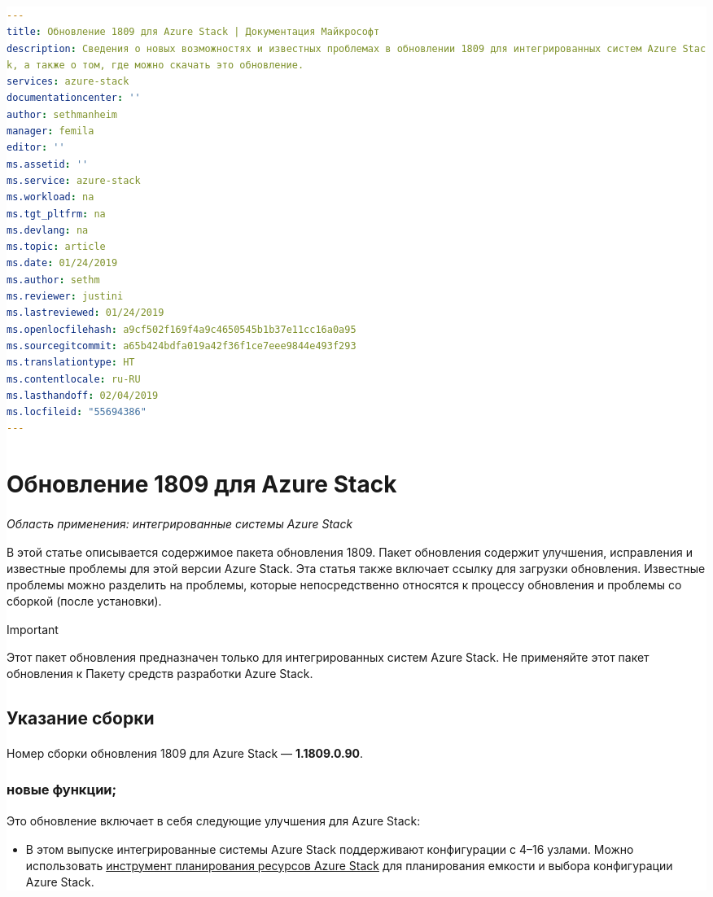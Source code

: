 ```yaml
---
title: Обновление 1809 для Azure Stack | Документация Майкрософт
description: Сведения о новых возможностях и известных проблемах в обновлении 1809 для интегрированных систем Azure Stack, а также о том, где можно скачать это обновление.
services: azure-stack
documentationcenter: ''
author: sethmanheim
manager: femila
editor: ''
ms.assetid: ''
ms.service: azure-stack
ms.workload: na
ms.tgt_pltfrm: na
ms.devlang: na
ms.topic: article
ms.date: 01/24/2019
ms.author: sethm
ms.reviewer: justini
ms.lastreviewed: 01/24/2019
ms.openlocfilehash: a9cf502f169f4a9c4650545b1b37e11cc16a0a95
ms.sourcegitcommit: a65b424bdfa019a42f36f1ce7eee9844e493f293
ms.translationtype: HT
ms.contentlocale: ru-RU
ms.lasthandoff: 02/04/2019
ms.locfileid: "55694386"
---
```

# <a name="azure-stack-1809-update"></a>Обновление 1809 для Azure Stack

*Область применения: интегрированные системы Azure Stack*

В этой статье описывается содержимое пакета обновления 1809. Пакет обновления содержит улучшения, исправления и известные проблемы для этой версии Azure Stack. Эта статья также включает ссылку для загрузки обновления. Известные проблемы можно разделить на проблемы, которые непосредственно относятся к процессу обновления и проблемы со сборкой (после установки).

> [!IMPORTANT]  
> Этот пакет обновления предназначен только для интегрированных систем Azure Stack. Не применяйте этот пакет обновления к Пакету средств разработки Azure Stack.

## <a name="build-reference"></a>Указание сборки

Номер сборки обновления 1809 для Azure Stack — **1.1809.0.90**.  

### <a name="new-features"></a>новые функции;

Это обновление включает в себя следующие улучшения для Azure Stack:

- В этом выпуске интегрированные системы Azure Stack поддерживают конфигурации с 4–16 узлами. Можно использовать [инструмент планирования ресурсов Azure Stack](https://aka.ms/azstackcapacityplanner) для планирования емкости и выбора конфигурации Azure Stack.
